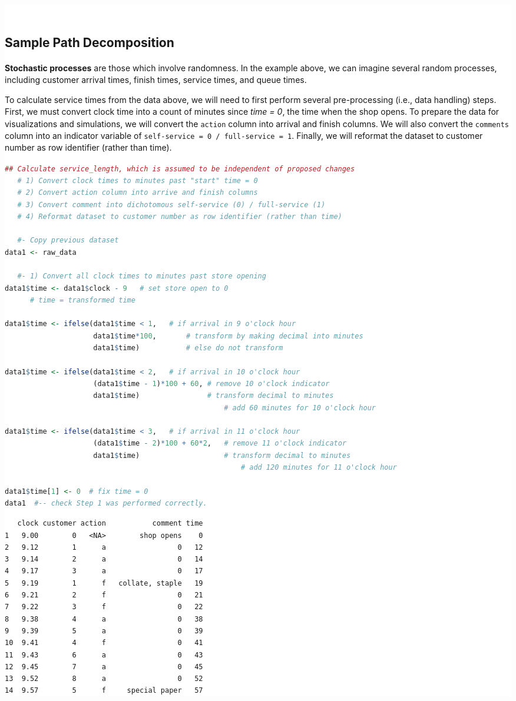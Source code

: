 
</br>

## Sample Path Decomposition

**Stochastic processes** are those which involve randomness. In the
example above, we can imagine several random processes, including
customer arrival times, finish times, service times, and queue times.

To calculate service times from the data above, we will need to first
perform several pre-processing (i.e., data handling) steps. First, we
must convert clock time into a count of minutes since *time = 0*, the
time when the shop opens. To prepare the data for visualizations and
simulations, we will convert the `action` column into arrival and finish
columns. We will also convert the `comments` column into an indicator
variable of `self-service = 0 / full-service = 1`. Finally, we will
reformat the dataset to customer number as row identifier (rather than
time).

``` r
## Calculate service_length, which is assumed to be independent of proposed changes
   # 1) Convert clock times to minutes past "start" time = 0
   # 2) Convert action column into arrive and finish columns
   # 3) Convert comment into dichotomous self-service (0) / full-service (1)
   # 4) Reformat dataset to customer number as row identifier (rather than time)

   #- Copy previous dataset
data1 <- raw_data

   #- 1) Convert all clock times to minutes past store opening
data1$time <- data1$clock - 9   # set store open to 0
      # time = transformed time

data1$time <- ifelse(data1$time < 1,   # if arrival in 9 o'clock hour
                     data1$time*100,       # transform by making decimal into minutes
                     data1$time)           # else do not transform

data1$time <- ifelse(data1$time < 2,   # if arrival in 10 o'clock hour
                     (data1$time - 1)*100 + 60, # remove 10 o'clock indicator
                     data1$time)                # transform decimal to minutes
                                                    # add 60 minutes for 10 o'clock hour

data1$time <- ifelse(data1$time < 3,   # if arrival in 11 o'clock hour
                     (data1$time - 2)*100 + 60*2,   # remove 11 o'clock indicator
                     data1$time)                    # transform decimal to minutes
                                                        # add 120 minutes for 11 o'clock hour

data1$time[1] <- 0  # fix time = 0
data1  #-- check Step 1 was performed correctly. 
```

       clock customer action           comment time
    1   9.00        0   <NA>        shop opens    0
    2   9.12        1      a                 0   12
    3   9.14        2      a                 0   14
    4   9.17        3      a                 0   17
    5   9.19        1      f   collate, staple   19
    6   9.21        2      f                 0   21
    7   9.22        3      f                 0   22
    8   9.38        4      a                 0   38
    9   9.39        5      a                 0   39
    10  9.41        4      f                 0   41
    11  9.43        6      a                 0   43
    12  9.45        7      a                 0   45
    13  9.52        8      a                 0   52
    14  9.57        5      f     special paper   57